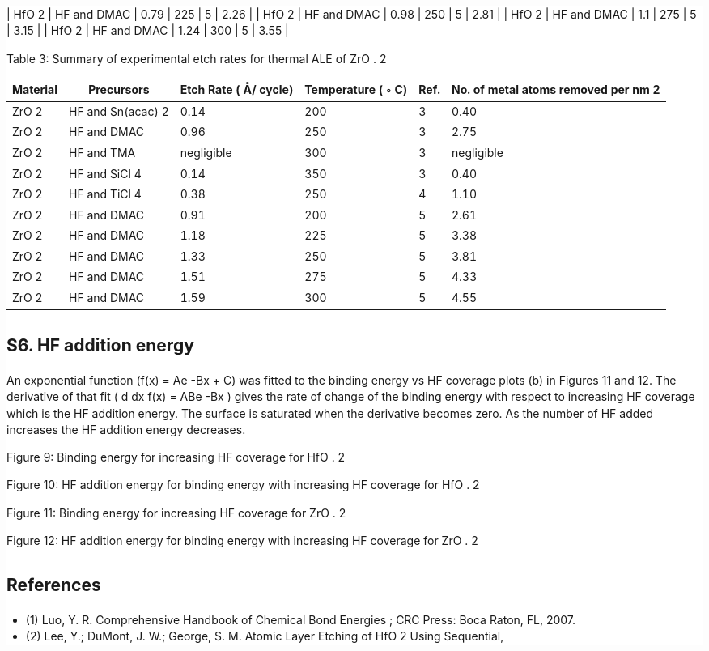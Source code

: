 | HfO 2      | HF and DMAC       |                   0.79  |                  225 |      5 |                                  2.26 |
| HfO 2      | HF and DMAC       |                   0.98  |                  250 |      5 |                                  2.81 |
| HfO 2      | HF and DMAC       |                   1.1   |                  275 |      5 |                                  3.15 |
| HfO 2      | HF and DMAC       |                   1.24  |                  300 |      5 |                                  3.55 |

Table 3: Summary of experimental etch rates for thermal ALE of ZrO . 2

| Material   | Precursors        | Etch Rate ( Å/ cycle)   |   Temperature ( ◦ C) |   Ref. | No. of metal atoms removed per nm 2   |
|------------|-------------------|-------------------------|----------------------|--------|---------------------------------------|
| ZrO 2      | HF and Sn(acac) 2 | 0.14                    |                  200 |      3 | 0.40                                  |
| ZrO 2      | HF and DMAC       | 0.96                    |                  250 |      3 | 2.75                                  |
| ZrO 2      | HF and TMA        | negligible              |                  300 |      3 | negligible                            |
| ZrO 2      | HF and SiCl 4     | 0.14                    |                  350 |      3 | 0.40                                  |
| ZrO 2      | HF and TiCl 4     | 0.38                    |                  250 |      4 | 1.10                                  |
| ZrO 2      | HF and DMAC       | 0.91                    |                  200 |      5 | 2.61                                  |
| ZrO 2      | HF and DMAC       | 1.18                    |                  225 |      5 | 3.38                                  |
| ZrO 2      | HF and DMAC       | 1.33                    |                  250 |      5 | 3.81                                  |
| ZrO 2      | HF and DMAC       | 1.51                    |                  275 |      5 | 4.33                                  |
| ZrO 2      | HF and DMAC       | 1.59                    |                  300 |      5 | 4.55                                  |

## S6. HF addition energy

An exponential function (f(x) = Ae -Bx + C) was fitted to the binding energy vs HF coverage plots (b) in Figures 11 and 12. The derivative of that fit ( d dx f(x) = ABe -Bx ) gives the rate of change of the binding energy with respect to increasing HF coverage which is the HF addition energy. The surface is saturated when the derivative becomes zero. As the number of HF added increases the HF addition energy decreases.

Figure 9: Binding energy for increasing HF coverage for HfO . 2



Figure 10: HF addition energy for binding energy with increasing HF coverage for HfO . 2



Figure 11: Binding energy for increasing HF coverage for ZrO . 2



Figure 12: HF addition energy for binding energy with increasing HF coverage for ZrO . 2



## References

- (1) Luo, Y. R. Comprehensive Handbook of Chemical Bond Energies ; CRC Press: Boca Raton, FL, 2007.
- (2) Lee, Y.; DuMont, J. W.; George, S. M. Atomic Layer Etching of HfO 2 Using Sequential,
